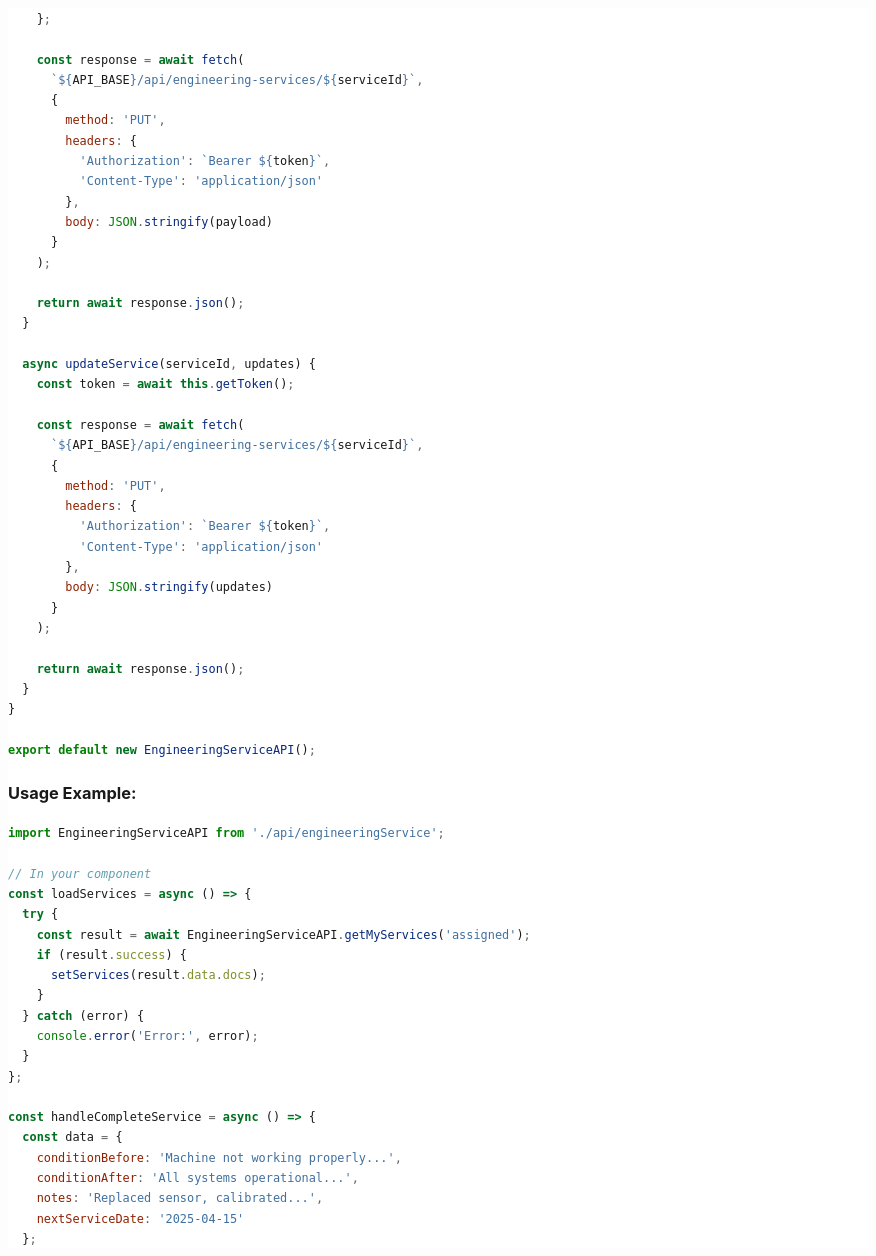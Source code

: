 ```javascript
    };

    const response = await fetch(
      `${API_BASE}/api/engineering-services/${serviceId}`,
      {
        method: 'PUT',
        headers: {
          'Authorization': `Bearer ${token}`,
          'Content-Type': 'application/json'
        },
        body: JSON.stringify(payload)
      }
    );

    return await response.json();
  }

  async updateService(serviceId, updates) {
    const token = await this.getToken();
    
    const response = await fetch(
      `${API_BASE}/api/engineering-services/${serviceId}`,
      {
        method: 'PUT',
        headers: {
          'Authorization': `Bearer ${token}`,
          'Content-Type': 'application/json'
        },
        body: JSON.stringify(updates)
      }
    );

    return await response.json();
  }
}

export default new EngineeringServiceAPI();
```

### Usage Example:
```javascript
import EngineeringServiceAPI from './api/engineeringService';

// In your component
const loadServices = async () => {
  try {
    const result = await EngineeringServiceAPI.getMyServices('assigned');
    if (result.success) {
      setServices(result.data.docs);
    }
  } catch (error) {
    console.error('Error:', error);
  }
};

const handleCompleteService = async () => {
  const data = {
    conditionBefore: 'Machine not working properly...',
    conditionAfter: 'All systems operational...',
    notes: 'Replaced sensor, calibrated...',
    nextServiceDate: '2025-04-15'
  };

```